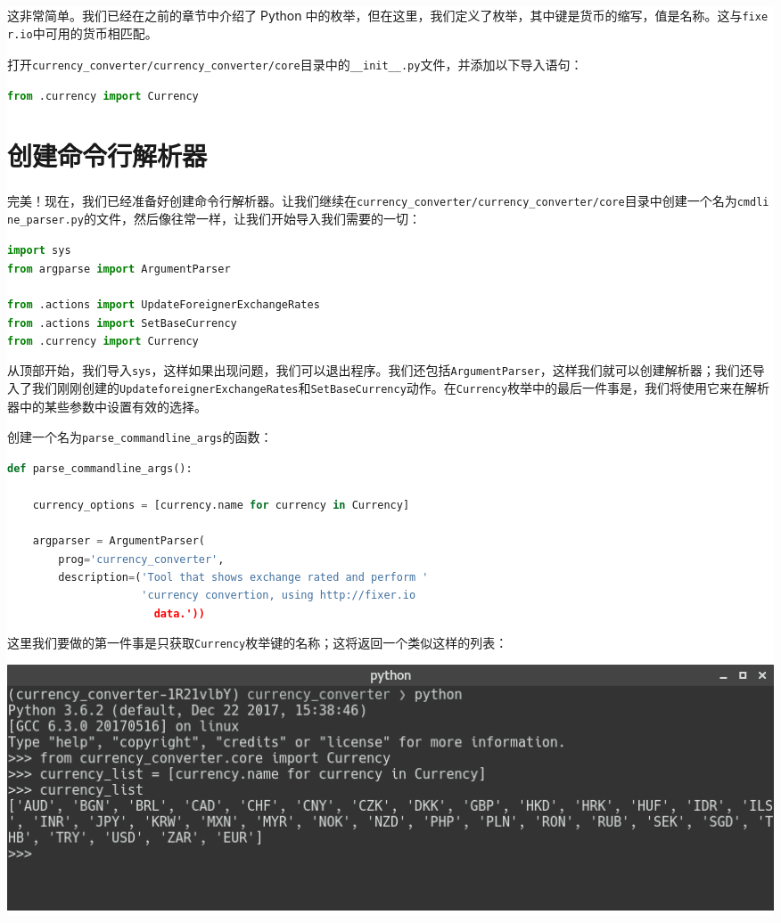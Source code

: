 
这非常简单。我们已经在之前的章节中介绍了 Python 中的枚举，但在这里，我们定义了枚举，其中键是货币的缩写，值是名称。这与`fixer.io`中可用的货币相匹配。

打开`currency_converter/currency_converter/core`目录中的`__init__.py`文件，并添加以下导入语句：

```py
from .currency import Currency
```

# 创建命令行解析器

完美！现在，我们已经准备好创建命令行解析器。让我们继续在`currency_converter/currency_converter/core`目录中创建一个名为`cmdline_parser.py`的文件，然后像往常一样，让我们开始导入我们需要的一切：

```py
import sys
from argparse import ArgumentParser

from .actions import UpdateForeignerExchangeRates
from .actions import SetBaseCurrency
from .currency import Currency
```

从顶部开始，我们导入`sys`，这样如果出现问题，我们可以退出程序。我们还包括`ArgumentParser`，这样我们就可以创建解析器；我们还导入了我们刚刚创建的`UpdateforeignerExchangeRates`和`SetBaseCurrency`动作。在`Currency`枚举中的最后一件事是，我们将使用它来在解析器中的某些参数中设置有效的选择。

创建一个名为`parse_commandline_args`的函数：

```py
def parse_commandline_args():

    currency_options = [currency.name for currency in Currency]

    argparser = ArgumentParser(
        prog='currency_converter',
        description=('Tool that shows exchange rated and perform '
                     'currency convertion, using http://fixer.io 
                       data.'))
```

这里我们要做的第一件事是只获取`Currency`枚举键的名称；这将返回一个类似这样的列表：

![](img/c9385f16-58d4-4ec9-94db-6905c05a5be3.png)
